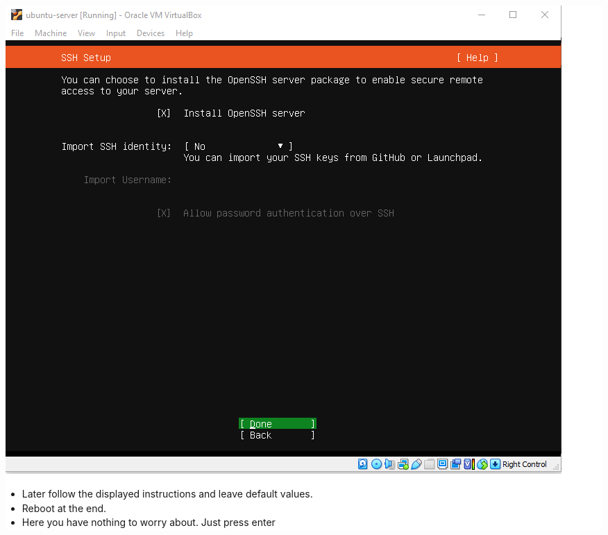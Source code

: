 ![](img/stage-3/12.png)

- Later follow the displayed instructions and leave default values.
- Reboot at the end.
- Here you have nothing to worry about. Just press enter